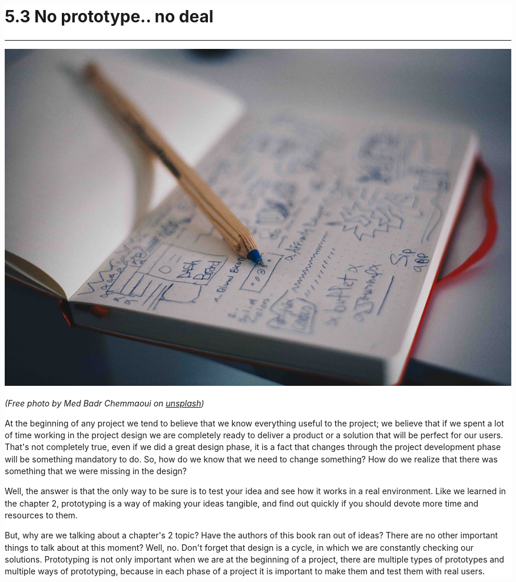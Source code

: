 # 5.3 No prototype.. no deal
___


<p align="center">
  <img width="100%" src="../assets/med-badr-chemmaoui-630239-unsplash.jpg">
</p>

_(Free photo by Med Badr Chemmaoui on [unsplash](https://unsplash.com/photos/ZSPBhokqDMc))_

At the beginning of any project we tend to believe that we know everything useful to the project; we believe that if we spent a lot of time working in the project design we are completely ready to deliver a product or a solution that will be perfect for our users. That's not completely true, even if we did a great design phase, it is a fact that changes through the project development phase will be something mandatory to do. So, how do we know that we need to change something? How do we realize that there was something that we were missing in the design?

Well, the answer is that the only way to be sure is to test your idea and see how it works in a real environment. Like we learned in the chapter 2, prototyping is a way of making your ideas tangible, and find out quickly if you should devote more time and resources to them.

But, why are we talking about a chapter's 2 topic? Have the authors of this book ran out of ideas? There are no other important things to talk about at this moment? Well, no. Don't forget that design is a cycle, in which we are constantly checking our solutions. Prototyping is not only important when we are at the beginning of a project, there are multiple types of prototypes and multiple ways of prototyping, because in each phase of a project it is important to make them and test them with real users.

